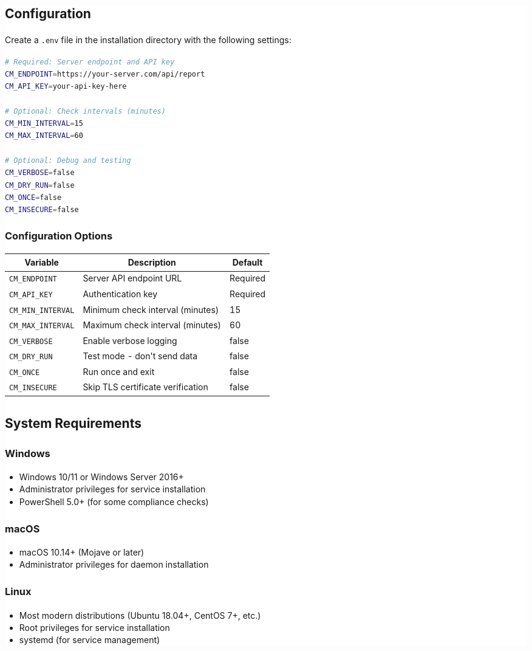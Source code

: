 ## Configuration

Create a `.env` file in the installation directory with the following settings:

```bash
# Required: Server endpoint and API key
CM_ENDPOINT=https://your-server.com/api/report
CM_API_KEY=your-api-key-here

# Optional: Check intervals (minutes)
CM_MIN_INTERVAL=15
CM_MAX_INTERVAL=60

# Optional: Debug and testing
CM_VERBOSE=false
CM_DRY_RUN=false
CM_ONCE=false
CM_INSECURE=false
```

### Configuration Options

| Variable | Description | Default |
|----------|-------------|---------|
| `CM_ENDPOINT` | Server API endpoint URL | Required |
| `CM_API_KEY` | Authentication key | Required |
| `CM_MIN_INTERVAL` | Minimum check interval (minutes) | 15 |
| `CM_MAX_INTERVAL` | Maximum check interval (minutes) | 60 |
| `CM_VERBOSE` | Enable verbose logging | false |
| `CM_DRY_RUN` | Test mode - don't send data | false |
| `CM_ONCE` | Run once and exit | false |
| `CM_INSECURE` | Skip TLS certificate verification | false |

## System Requirements

### Windows
- Windows 10/11 or Windows Server 2016+
- Administrator privileges for service installation
- PowerShell 5.0+ (for some compliance checks)

### macOS
- macOS 10.14+ (Mojave or later)
- Administrator privileges for daemon installation

### Linux
- Most modern distributions (Ubuntu 18.04+, CentOS 7+, etc.)
- Root privileges for service installation
- systemd (for service management)
